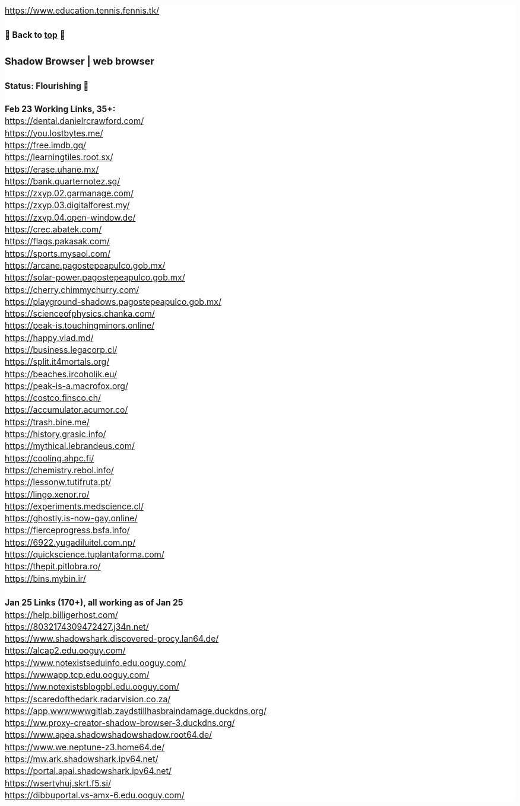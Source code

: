 https://www.education.tennis.fennis.tk/   <br>
<br>
**:arrow_up_small: Back to [top](#shortcuts--table-of-contents)** :arrow_up_small: 

### Shadow Browser | web browser
#### Status: Flourishing :100: 
**Feb 23 Working Links, 35+:** <br>
https://dental.danielrcrawford.com/      <br>
https://you.lostbytes.me/      <br>
https://free.imdb.gq/      <br>
https://learningtiles.root.sx/     <br>
https://erase.uhane.mx/     <br>
https://bank.quarternotez.sg/     <br>
https://zxyp.02.garmanage.com/     <br>
https://zxyp.03.digitalforest.my/     <br>
https://zxyp.04.open-window.de/     <br>
https://crec.abatek.com/     <br>
https://flags.pakasak.com/     <br>
https://sports.mysaol.com/     <br>
https://arcane.pagostepeapulco.gob.mx/     <br>
https://solar-power.pagostepeapulco.gob.mx/     <br>
https://cherry.chimmychurry.com/     <br>
https://playground-shadows.pagostepeapulco.gob.mx/     <br>
https://scienceofphysics.chanka.com/     <br>
https://peak-is.touchingminors.online/     <br>
https://happy.vlad.md/     <br>
https://business.legacorp.cl/     <br>
https://split.it4mortals.org/     <br>
https://beaches.ircoholik.eu/     <br>
https://peak-is-a.macrofox.org/     <br>
https://costco.finsco.ch/     <br>
https://accumulator.acumor.co/     <br>
https://trash.bine.me/     <br>
https://history.grasic.info/     <br>
https://mythical.lebrandeus.com/     <br>
https://cooling.ahpc.fi/     <br>
https://chemistry.rebol.info/   <br>
https://lessonw.tutifruta.pt/   <br>
https://lingo.xenor.ro/   <br>
https://experiments.medscience.cl/   <br>
https://ghostly.is-now-gay.online/   <br>
https://fierceprogress.bsfa.info/   <br>
https://6922.yugadiluitel.com.np/   <br>
https://quickscience.tuplantaforma.com/   <br>
https://thepit.pitlobra.ro/   <br>
https://bins.mybin.ir/   <br> <br>
**Jan 25 Links (170+), all working as of Jan 25** <br>
https://help.billigerhost.com/   <br>
https://8032174309472427.j34n.net/   <br>
https://www.shadowshark.discovered-procy.lan64.de/   <br>
https://alcap2.edu.ooguy.com/   <br>
https://www.notexistseduinfo.edu.ooguy.com/   <br>
https://wwwapp.tcp.edu.ooguy.com/   <br>
https://ww.notexistsblogpbl.edu.ooguy.com/   <br>
https://scaredofthedark.radarvision.co.za/   <br>
https://app.wwwwwwgitlab.zaydstillhasbraindamage.duckdns.org/   <br>
https://ww.proxy-creator-shadow-browser-3.duckdns.org/   <br>
https://www.apea.shadowshadowshadow.root64.de/   <br>
https://www.we.neptune-z3.home64.de/   <br>
https://mw.ark.shadowshark.ipv64.net/   <br>
https://portal.apai.shadowshark.ipv64.net/   <br>
https://wsertyhuj.skrt.f5.si/   <br>
https://dibbuportal.vs-amx-6.edu.ooguy.com/   <br>